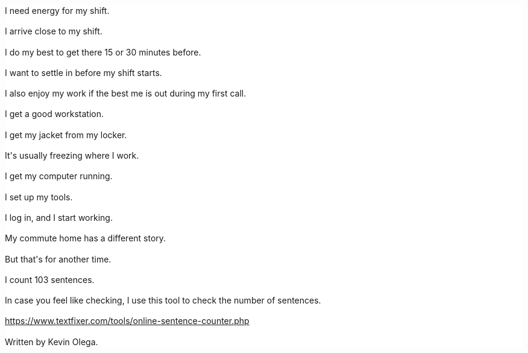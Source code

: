 I need energy for my shift.

I arrive close to my shift.

I do my best to get there 15 or 30 minutes before.

I want to settle in before my shift starts.

I also enjoy my work if the best me is out during my first call.

I get a good workstation.

I get my jacket from my locker.

It's usually freezing where I work.

I get my computer running.

I set up my tools.

I log in, and I start working.

My commute home has a different story.

But that's for another time.

I count 103 sentences.

In case you feel like checking, I use this tool to check the number of sentences.

https://www.textfixer.com/tools/online-sentence-counter.php 

Written by Kevin Olega.